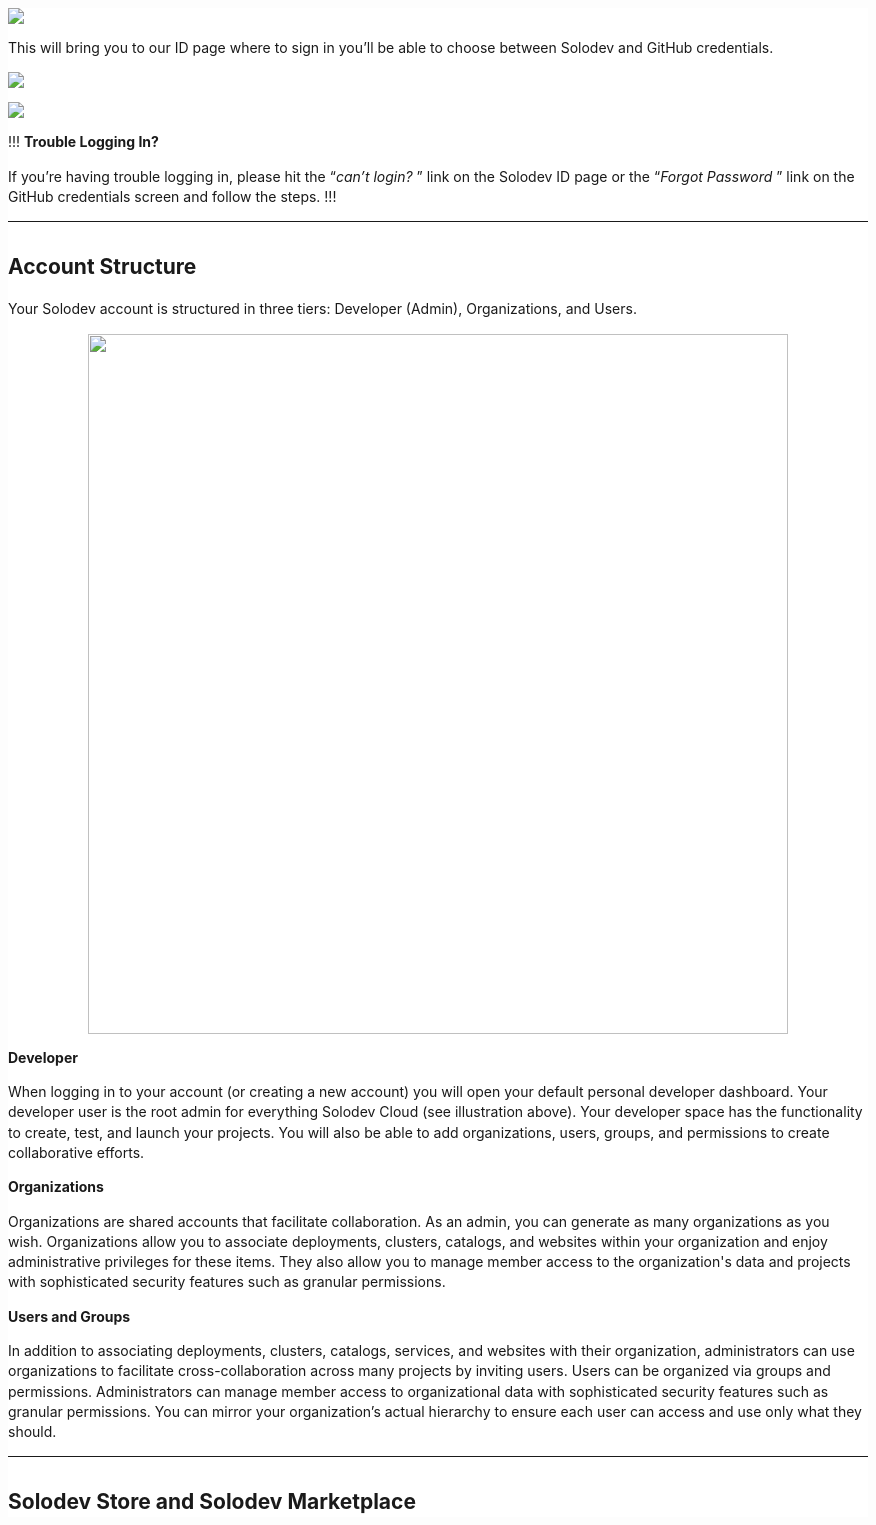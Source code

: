 <a href="../../images/quick-start-sign-in-lg.jpg" target="_blank"><img src="../../images/quick-start-sign-in.jpg" style="margin: auto; display: block"></a>

This will bring you to our ID page where to sign in you’ll be able to choose between Solodev and GitHub credentials.

<a href="../../images/quick-start-login-lg.jpg" target="_blank"><img src="../../images/quick-start-login.jpg" style="margin: auto; display: block"></a>

<a href="../../images/quick-start-login-github-lg.jpg" target="_blank"><img src="../../images/quick-start-login-github.jpg" style="margin: auto; display: block"></a>


!!!
**Trouble Logging In?**

If you’re having trouble logging in, please hit the “*can’t login?* ” link on the Solodev ID page or the “*Forgot Password* ” link on the GitHub credentials screen and follow the steps.
!!!

---

## Account Structure

Your Solodev account is structured in three tiers: Developer (Admin), Organizations, and Users.

<a href="../../images/cloud-dev-org-group-users.jpg" target="_blank"><img src="../../images/cloud-dev-org-group-users.jpg" style="margin: auto; display: block" width="700" height="700"></a>

**Developer**

When logging in to your account (or creating a new account) you will open your default personal developer dashboard. Your developer user is the root admin for everything Solodev Cloud (see illustration above). Your developer space has the functionality to create, test, and launch your projects. You will also be able to add organizations, users, groups, and permissions to create collaborative efforts.

**Organizations**

Organizations are shared accounts that facilitate collaboration. As an admin, you can generate as many organizations as you wish. Organizations allow you to associate deployments, clusters, catalogs, and websites within your organization and enjoy administrative privileges for these items. They also allow you to manage member access to the organization's data and projects with sophisticated security features such as granular permissions.

**Users and Groups**

In addition to associating deployments, clusters, catalogs, services, and websites with their organization, administrators can use organizations to facilitate cross-collaboration across many projects by inviting users. Users can be organized via groups and permissions. Administrators can manage member access to organizational data with sophisticated security features such as granular permissions. You can mirror your organization’s actual hierarchy to ensure each user can access and use only what they should.

---


## Solodev Store and Solodev Marketplace
